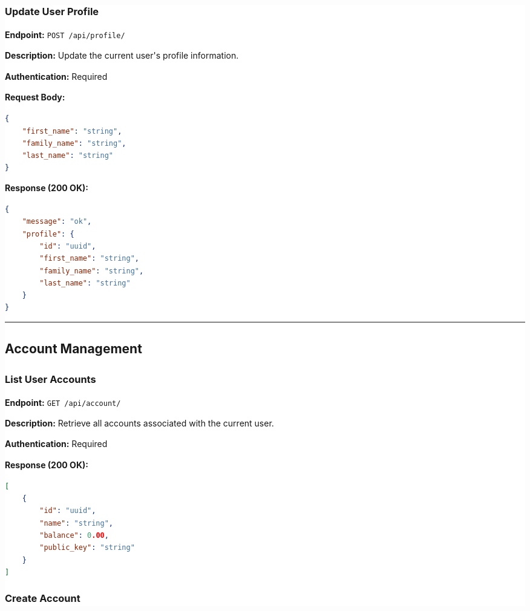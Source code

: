 ### Update User Profile

**Endpoint:** `POST /api/profile/`

**Description:** Update the current user's profile information.

**Authentication:** Required

**Request Body:**
```json
{
    "first_name": "string",
    "family_name": "string",
    "last_name": "string"
}
```

**Response (200 OK):**
```json
{
    "message": "ok",
    "profile": {
        "id": "uuid",
        "first_name": "string",
        "family_name": "string",
        "last_name": "string"
    }
}
```

---

## Account Management

### List User Accounts

**Endpoint:** `GET /api/account/`

**Description:** Retrieve all accounts associated with the current user.

**Authentication:** Required

**Response (200 OK):**
```json
[
    {
        "id": "uuid",
        "name": "string",
        "balance": 0.00,
        "public_key": "string"
    }
]
```

### Create Account

